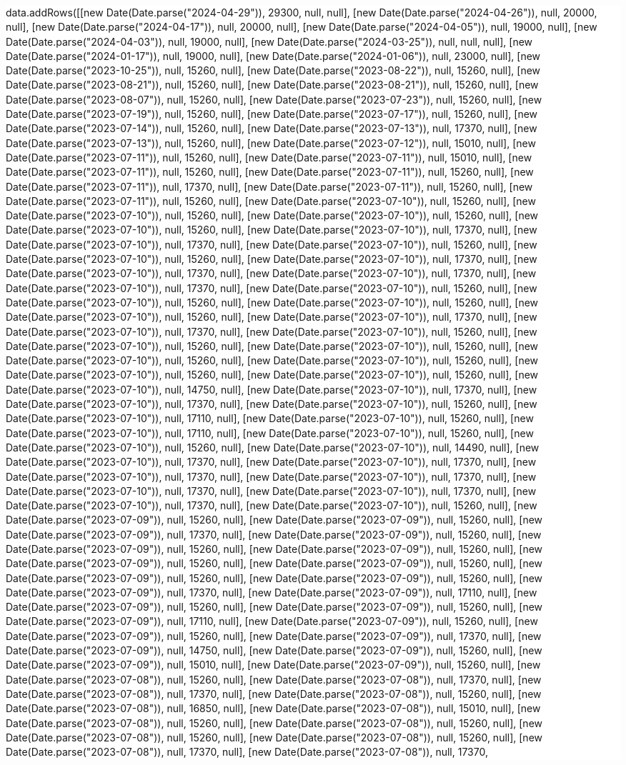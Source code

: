 
data.addRows([[new Date(Date.parse("2024-04-29")), 29300, null, null], [new Date(Date.parse("2024-04-26")), null, 20000, null], [new Date(Date.parse("2024-04-17")), null, 20000, null], [new Date(Date.parse("2024-04-05")), null, 19000, null], [new Date(Date.parse("2024-04-03")), null, 19000, null], [new Date(Date.parse("2024-03-25")), null, null, null], [new Date(Date.parse("2024-01-17")), null, 19000, null], [new Date(Date.parse("2024-01-06")), null, 23000, null], [new Date(Date.parse("2023-10-25")), null, 15260, null], [new Date(Date.parse("2023-08-22")), null, 15260, null], [new Date(Date.parse("2023-08-21")), null, 15260, null], [new Date(Date.parse("2023-08-21")), null, 15260, null], [new Date(Date.parse("2023-08-07")), null, 15260, null], [new Date(Date.parse("2023-07-23")), null, 15260, null], [new Date(Date.parse("2023-07-19")), null, 15260, null], [new Date(Date.parse("2023-07-17")), null, 15260, null], [new Date(Date.parse("2023-07-14")), null, 15260, null], [new Date(Date.parse("2023-07-13")), null, 17370, null], [new Date(Date.parse("2023-07-13")), null, 15260, null], [new Date(Date.parse("2023-07-12")), null, 15010, null], [new Date(Date.parse("2023-07-11")), null, 15260, null], [new Date(Date.parse("2023-07-11")), null, 15010, null], [new Date(Date.parse("2023-07-11")), null, 15260, null], [new Date(Date.parse("2023-07-11")), null, 15260, null], [new Date(Date.parse("2023-07-11")), null, 17370, null], [new Date(Date.parse("2023-07-11")), null, 15260, null], [new Date(Date.parse("2023-07-11")), null, 15260, null], [new Date(Date.parse("2023-07-10")), null, 15260, null], [new Date(Date.parse("2023-07-10")), null, 15260, null], [new Date(Date.parse("2023-07-10")), null, 15260, null], [new Date(Date.parse("2023-07-10")), null, 15260, null], [new Date(Date.parse("2023-07-10")), null, 17370, null], [new Date(Date.parse("2023-07-10")), null, 17370, null], [new Date(Date.parse("2023-07-10")), null, 15260, null], [new Date(Date.parse("2023-07-10")), null, 15260, null], [new Date(Date.parse("2023-07-10")), null, 17370, null], [new Date(Date.parse("2023-07-10")), null, 17370, null], [new Date(Date.parse("2023-07-10")), null, 17370, null], [new Date(Date.parse("2023-07-10")), null, 17370, null], [new Date(Date.parse("2023-07-10")), null, 15260, null], [new Date(Date.parse("2023-07-10")), null, 15260, null], [new Date(Date.parse("2023-07-10")), null, 15260, null], [new Date(Date.parse("2023-07-10")), null, 15260, null], [new Date(Date.parse("2023-07-10")), null, 17370, null], [new Date(Date.parse("2023-07-10")), null, 17370, null], [new Date(Date.parse("2023-07-10")), null, 15260, null], [new Date(Date.parse("2023-07-10")), null, 15260, null], [new Date(Date.parse("2023-07-10")), null, 15260, null], [new Date(Date.parse("2023-07-10")), null, 15260, null], [new Date(Date.parse("2023-07-10")), null, 15260, null], [new Date(Date.parse("2023-07-10")), null, 15260, null], [new Date(Date.parse("2023-07-10")), null, 15260, null], [new Date(Date.parse("2023-07-10")), null, 14750, null], [new Date(Date.parse("2023-07-10")), null, 17370, null], [new Date(Date.parse("2023-07-10")), null, 17370, null], [new Date(Date.parse("2023-07-10")), null, 15260, null], [new Date(Date.parse("2023-07-10")), null, 17110, null], [new Date(Date.parse("2023-07-10")), null, 15260, null], [new Date(Date.parse("2023-07-10")), null, 17110, null], [new Date(Date.parse("2023-07-10")), null, 15260, null], [new Date(Date.parse("2023-07-10")), null, 15260, null], [new Date(Date.parse("2023-07-10")), null, 14490, null], [new Date(Date.parse("2023-07-10")), null, 17370, null], [new Date(Date.parse("2023-07-10")), null, 17370, null], [new Date(Date.parse("2023-07-10")), null, 17370, null], [new Date(Date.parse("2023-07-10")), null, 17370, null], [new Date(Date.parse("2023-07-10")), null, 17370, null], [new Date(Date.parse("2023-07-10")), null, 17370, null], [new Date(Date.parse("2023-07-10")), null, 17370, null], [new Date(Date.parse("2023-07-10")), null, 15260, null], [new Date(Date.parse("2023-07-09")), null, 15260, null], [new Date(Date.parse("2023-07-09")), null, 15260, null], [new Date(Date.parse("2023-07-09")), null, 17370, null], [new Date(Date.parse("2023-07-09")), null, 15260, null], [new Date(Date.parse("2023-07-09")), null, 15260, null], [new Date(Date.parse("2023-07-09")), null, 15260, null], [new Date(Date.parse("2023-07-09")), null, 15260, null], [new Date(Date.parse("2023-07-09")), null, 15260, null], [new Date(Date.parse("2023-07-09")), null, 15260, null], [new Date(Date.parse("2023-07-09")), null, 15260, null], [new Date(Date.parse("2023-07-09")), null, 17370, null], [new Date(Date.parse("2023-07-09")), null, 17110, null], [new Date(Date.parse("2023-07-09")), null, 15260, null], [new Date(Date.parse("2023-07-09")), null, 15260, null], [new Date(Date.parse("2023-07-09")), null, 17110, null], [new Date(Date.parse("2023-07-09")), null, 15260, null], [new Date(Date.parse("2023-07-09")), null, 15260, null], [new Date(Date.parse("2023-07-09")), null, 17370, null], [new Date(Date.parse("2023-07-09")), null, 14750, null], [new Date(Date.parse("2023-07-09")), null, 15260, null], [new Date(Date.parse("2023-07-09")), null, 15010, null], [new Date(Date.parse("2023-07-09")), null, 15260, null], [new Date(Date.parse("2023-07-08")), null, 15260, null], [new Date(Date.parse("2023-07-08")), null, 17370, null], [new Date(Date.parse("2023-07-08")), null, 17370, null], [new Date(Date.parse("2023-07-08")), null, 15260, null], [new Date(Date.parse("2023-07-08")), null, 16850, null], [new Date(Date.parse("2023-07-08")), null, 15010, null], [new Date(Date.parse("2023-07-08")), null, 15260, null], [new Date(Date.parse("2023-07-08")), null, 15260, null], [new Date(Date.parse("2023-07-08")), null, 15260, null], [new Date(Date.parse("2023-07-08")), null, 15260, null], [new Date(Date.parse("2023-07-08")), null, 17370, null], [new Date(Date.parse("2023-07-08")), null, 17370,